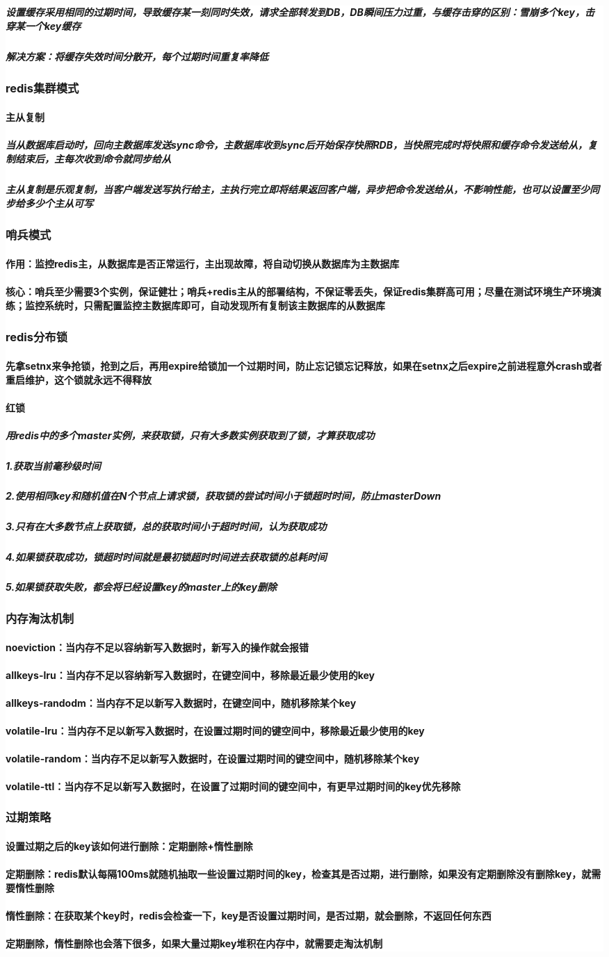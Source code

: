 ##### 设置缓存采用相同的过期时间，导致缓存某一刻同时失效，请求全部转发到DB，DB瞬间压力过重，与缓存击穿的区别：雪崩多个key，击穿某一个key缓存
##### 解决方案：将缓存失效时间分散开，每个过期时间重复率降低

### redis集群模式
#### 主从复制
##### 当从数据库启动时，回向主数据库发送sync命令，主数据库收到sync后开始保存快照RDB，当快照完成时将快照和缓存命令发送给从，复制结束后，主每次收到命令就同步给从
##### 主从复制是乐观复制，当客户端发送写执行给主，主执行完立即将结果返回客户端，异步把命令发送给从，不影响性能，也可以设置至少同步给多少个主从可写

### 哨兵模式
#### 作用：监控redis主，从数据库是否正常运行，主出现故障，将自动切换从数据库为主数据库
#### 核心：哨兵至少需要3个实例，保证健壮；哨兵+redis主从的部署结构，不保证零丢失，保证redis集群高可用；尽量在测试环境生产环境演练；监控系统时，只需配置监控主数据库即可，自动发现所有复制该主数据库的从数据库

### redis分布锁
#### 先拿setnx来争抢锁，抢到之后，再用expire给锁加一个过期时间，防止忘记锁忘记释放，如果在setnx之后expire之前进程意外crash或者重启维护，这个锁就永远不得释放
#### 红锁
##### 用redis中的多个master实例，来获取锁，只有大多数实例获取到了锁，才算获取成功
##### 1.获取当前毫秒级时间
##### 2.使用相同key和随机值在N个节点上请求锁，获取锁的尝试时间小于锁超时时间，防止masterDown
##### 3.只有在大多数节点上获取锁，总的获取时间小于超时时间，认为获取成功
##### 4.如果锁获取成功，锁超时时间就是最初锁超时时间进去获取锁的总耗时间
##### 5.如果锁获取失败，都会将已经设置key的master上的key删除

### 内存淘汰机制
#### noeviction：当内存不足以容纳新写入数据时，新写入的操作就会报错
#### allkeys-lru：当内存不足以容纳新写入数据时，在键空间中，移除最近最少使用的key
#### allkeys-randodm：当内存不足以新写入数据时，在键空间中，随机移除某个key
#### volatile-lru：当内存不足以新写入数据时，在设置过期时间的键空间中，移除最近最少使用的key
#### volatile-random：当内存不足以新写入数据时，在设置过期时间的键空间中，随机移除某个key
#### volatile-ttl：当内存不足以新写入数据时，在设置了过期时间的键空间中，有更早过期时间的key优先移除

### 过期策略
#### 设置过期之后的key该如何进行删除：定期删除+惰性删除
#### 定期删除：redis默认每隔100ms就随机抽取一些设置过期时间的key，检查其是否过期，进行删除，如果没有定期删除没有删除key，就需要惰性删除
#### 惰性删除：在获取某个key时，redis会检查一下，key是否设置过期时间，是否过期，就会删除，不返回任何东西
#### 定期删除，惰性删除也会落下很多，如果大量过期key堆积在内存中，就需要走淘汰机制
